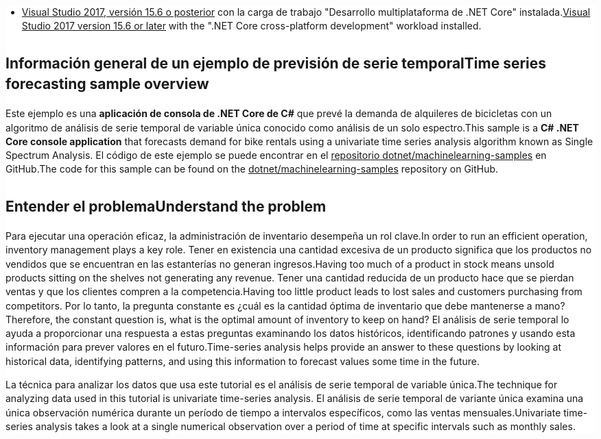 - <span data-ttu-id="e4f4a-113">[Visual Studio 2017, versión 15.6 o posterior](https://visualstudio.microsoft.com/downloads/?utm_medium=microsoft&utm_source=docs.microsoft.com&utm_campaign=inline+link&utm_content=download+vs2017) con la carga de trabajo "Desarrollo multiplataforma de .NET Core" instalada.</span><span class="sxs-lookup"><span data-stu-id="e4f4a-113">[Visual Studio 2017 version 15.6 or later](https://visualstudio.microsoft.com/downloads/?utm_medium=microsoft&utm_source=docs.microsoft.com&utm_campaign=inline+link&utm_content=download+vs2017) with the ".NET Core cross-platform development" workload installed.</span></span>

## <a name="time-series-forecasting-sample-overview"></a><span data-ttu-id="e4f4a-114">Información general de un ejemplo de previsión de serie temporal</span><span class="sxs-lookup"><span data-stu-id="e4f4a-114">Time series forecasting sample overview</span></span>

<span data-ttu-id="e4f4a-115">Este ejemplo es una **aplicación de consola de .NET Core de C#** que prevé la demanda de alquileres de bicicletas con un algoritmo de análisis de serie temporal de variable única conocido como análisis de un solo espectro.</span><span class="sxs-lookup"><span data-stu-id="e4f4a-115">This sample is a **C# .NET Core console application** that forecasts demand for bike rentals using a univariate time series analysis algorithm known as Single Spectrum Analysis.</span></span> <span data-ttu-id="e4f4a-116">El código de este ejemplo se puede encontrar en el [repositorio dotnet/machinelearning-samples](https://github.com/dotnet/machinelearning-samples/tree/master/samples/csharp/getting-started/Forecasting_BikeSharingDemand) en GitHub.</span><span class="sxs-lookup"><span data-stu-id="e4f4a-116">The code for this sample can be found on the [dotnet/machinelearning-samples](https://github.com/dotnet/machinelearning-samples/tree/master/samples/csharp/getting-started/Forecasting_BikeSharingDemand) repository on GitHub.</span></span>

## <a name="understand-the-problem"></a><span data-ttu-id="e4f4a-117">Entender el problema</span><span class="sxs-lookup"><span data-stu-id="e4f4a-117">Understand the problem</span></span>

<span data-ttu-id="e4f4a-118">Para ejecutar una operación eficaz, la administración de inventario desempeña un rol clave.</span><span class="sxs-lookup"><span data-stu-id="e4f4a-118">In order to run an efficient operation, inventory management plays a key role.</span></span> <span data-ttu-id="e4f4a-119">Tener en existencia una cantidad excesiva de un producto significa que los productos no vendidos que se encuentran en las estanterías no generan ingresos.</span><span class="sxs-lookup"><span data-stu-id="e4f4a-119">Having too much of a product in stock means unsold products sitting on the shelves not generating any revenue.</span></span> <span data-ttu-id="e4f4a-120">Tener una cantidad reducida de un producto hace que se pierdan ventas y que los clientes compren a la competencia.</span><span class="sxs-lookup"><span data-stu-id="e4f4a-120">Having too little product leads to lost sales and customers purchasing from competitors.</span></span> <span data-ttu-id="e4f4a-121">Por lo tanto, la pregunta constante es ¿cuál es la cantidad óptima de inventario que debe mantenerse a mano?</span><span class="sxs-lookup"><span data-stu-id="e4f4a-121">Therefore, the constant question is, what is the optimal amount of inventory to keep on hand?</span></span> <span data-ttu-id="e4f4a-122">El análisis de serie temporal lo ayuda a proporcionar una respuesta a estas preguntas examinando los datos históricos, identificando patrones y usando esta información para prever valores en el futuro.</span><span class="sxs-lookup"><span data-stu-id="e4f4a-122">Time-series analysis helps provide an answer to these questions by looking at historical data, identifying patterns, and using this information to forecast values some time in the future.</span></span>

<span data-ttu-id="e4f4a-123">La técnica para analizar los datos que usa este tutorial es el análisis de serie temporal de variable única.</span><span class="sxs-lookup"><span data-stu-id="e4f4a-123">The technique for analyzing data used in this tutorial is univariate time-series analysis.</span></span> <span data-ttu-id="e4f4a-124">El análisis de serie temporal de variante única examina una única observación numérica durante un período de tiempo a intervalos específicos, como las ventas mensuales.</span><span class="sxs-lookup"><span data-stu-id="e4f4a-124">Univariate time-series analysis takes a look at a single numerical observation over a period of time at specific intervals such as monthly sales.</span></span>
